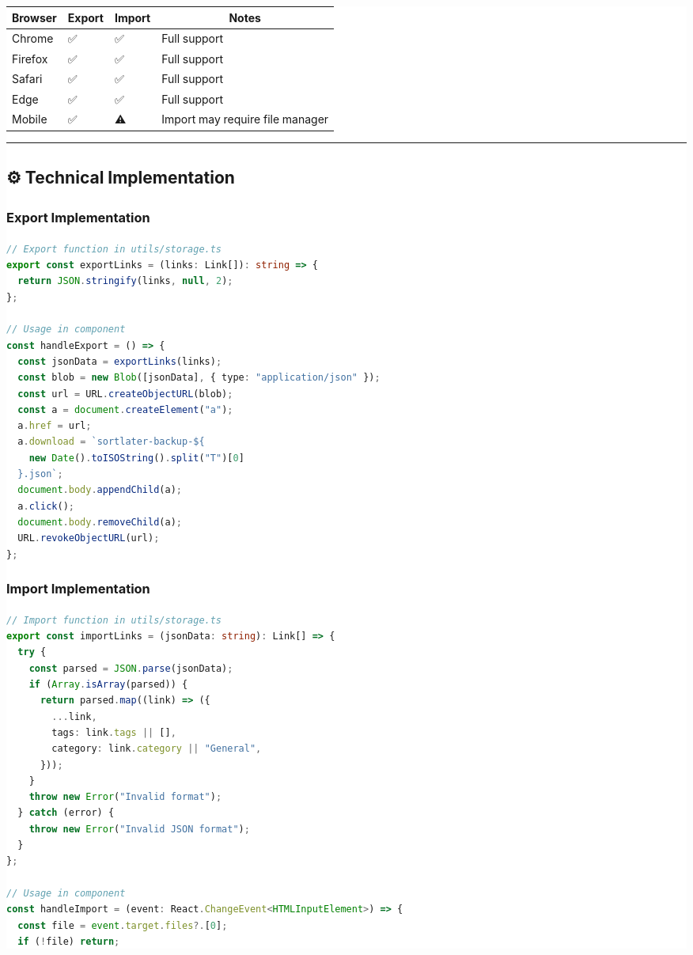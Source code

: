 | Browser | Export | Import | Notes                           |
| ------- | ------ | ------ | ------------------------------- |
| Chrome  | ✅     | ✅     | Full support                    |
| Firefox | ✅     | ✅     | Full support                    |
| Safari  | ✅     | ✅     | Full support                    |
| Edge    | ✅     | ✅     | Full support                    |
| Mobile  | ✅     | ⚠️     | Import may require file manager |

---

## ⚙️ Technical Implementation

### Export Implementation

```typescript
// Export function in utils/storage.ts
export const exportLinks = (links: Link[]): string => {
  return JSON.stringify(links, null, 2);
};

// Usage in component
const handleExport = () => {
  const jsonData = exportLinks(links);
  const blob = new Blob([jsonData], { type: "application/json" });
  const url = URL.createObjectURL(blob);
  const a = document.createElement("a");
  a.href = url;
  a.download = `sortlater-backup-${
    new Date().toISOString().split("T")[0]
  }.json`;
  document.body.appendChild(a);
  a.click();
  document.body.removeChild(a);
  URL.revokeObjectURL(url);
};
```

### Import Implementation

```typescript
// Import function in utils/storage.ts
export const importLinks = (jsonData: string): Link[] => {
  try {
    const parsed = JSON.parse(jsonData);
    if (Array.isArray(parsed)) {
      return parsed.map((link) => ({
        ...link,
        tags: link.tags || [],
        category: link.category || "General",
      }));
    }
    throw new Error("Invalid format");
  } catch (error) {
    throw new Error("Invalid JSON format");
  }
};

// Usage in component
const handleImport = (event: React.ChangeEvent<HTMLInputElement>) => {
  const file = event.target.files?.[0];
  if (!file) return;
```